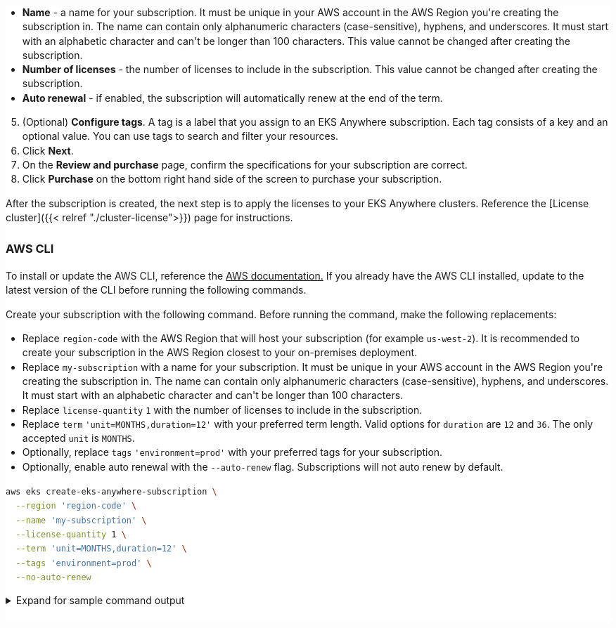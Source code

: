   - **Name** - a name for your subscription. It must be unique in your AWS account in the AWS Region you're creating the subscription in. The name can contain only alphanumeric characters (case-sensitive), hyphens, and underscores. It must start with an alphabetic character and can't be longer than 100 characters. This value cannot be changed after creating the subscription.
  - **Number of licenses** - the number of licenses to include in the subscription. This value cannot be changed after creating the subscription.
  - **Auto renewal** - if enabled, the subscription will automatically renew at the end of the term.

5. (Optional) **Configure tags**. A tag is a label that you assign to an EKS Anywhere subscription. Each tag consists of a key and an optional value. You can use tags to search and filter your resources.
6. Click **Next**.
7. On the **Review and purchase** page, confirm the specifications for your subscription are correct.
8. Click **Purchase** on the bottom right hand side of the screen to purchase your subscription. 

After the subscription is created, the next step is to apply the licenses to your EKS Anywhere clusters. Reference the [License cluster]({{< relref "./cluster-license">}}) page for instructions.

### AWS CLI

To install or update the AWS CLI, reference the [AWS documentation.](https://docs.aws.amazon.com/cli/latest/userguide/getting-started-install.html) If you already have the AWS CLI installed, update to the latest version of the CLI before running the following commands.

Create your subscription with the following command. Before running the command, make the following replacements:

- Replace `region-code` with the AWS Region that will host your subscription (for example `us-west-2`). It is recommended to create your subscription in the AWS Region closest to your on-premises deployment.
- Replace `my-subscription` with a name for your subscription.  It must be unique in your AWS account in the AWS Region you're creating the subscription in. The name can contain only alphanumeric characters (case-sensitive), hyphens, and underscores. It must start with an alphabetic character and can't be longer than 100 characters.
- Replace `license-quantity` `1` with the number of licenses to include in the subscription.
- Replace `term` `'unit=MONTHS,duration=12'` with your preferred term length. Valid options for `duration` are `12` and `36`. The only accepted `unit` is `MONTHS`.
- Optionally, replace `tags` `'environment=prod'` with your preferred tags for your subscription.
- Optionally, enable auto renewal with the `--auto-renew` flag. Subscriptions will not auto renew by default.


```bash
aws eks create-eks-anywhere-subscription \
  --region 'region-code' \
  --name 'my-subscription' \
  --license-quantity 1 \
  --term 'unit=MONTHS,duration=12' \
  --tags 'environment=prod' \
  --no-auto-renew
```

<details><summary>Expand for sample command output</summary></details>
<br /> 
